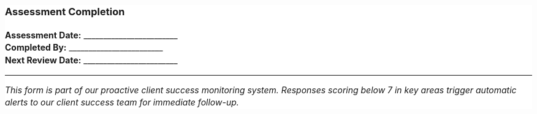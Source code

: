 
### Assessment Completion
**Assessment Date:** ________________________  
**Completed By:** ________________________  
**Next Review Date:** ________________________  

---

*This form is part of our proactive client success monitoring system. Responses scoring below 7 in key areas trigger automatic alerts to our client success team for immediate follow-up.*
